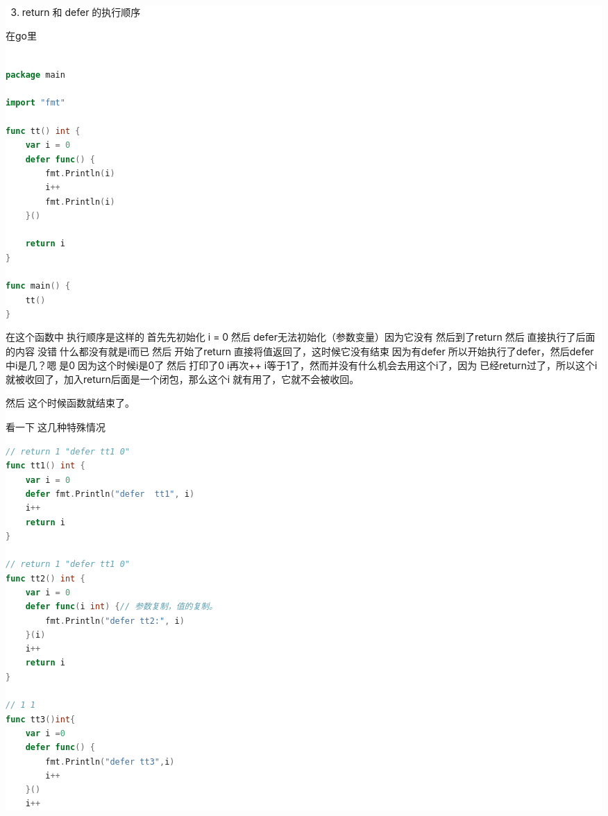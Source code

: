 3. return 和 defer 的执行顺序

在go里

```go

package main

import "fmt"

func tt() int {
	var i = 0
	defer func() {
		fmt.Println(i)
		i++
		fmt.Println(i)
	}()

	return i
}

func main() {
	tt()
}

```
在这个函数中 执行顺序是这样的 首先先初始化 i  = 0
然后 defer无法初始化（参数变量）因为它没有
然后到了return  然后 直接执行了后面的内容 没错 什么都没有就是i而已
然后 开始了return 直接将值返回了，这时候它没有结束 因为有defer
所以开始执行了defer，然后defer中i是几？嗯 是0 因为这个时候i是0了
然后 打印了0 i再次++ i等于1了，然而并没有什么机会去用这个i了，因为
已经return过了，所以这个i就被收回了，加入return后面是一个闭包，那么这个i
就有用了，它就不会被收回。

然后 这个时候函数就结束了。

看一下 这几种特殊情况


```go
// return 1 "defer tt1 0"
func tt1() int {
	var i = 0
	defer fmt.Println("defer  tt1", i)
	i++
	return i
}

// return 1 "defer tt1 0"
func tt2() int {
	var i = 0
	defer func(i int) {// 参数复制，值的复制。
		fmt.Println("defer tt2:", i)
	}(i)
	i++
	return i
}

// 1 1
func tt3()int{
	var i =0
	defer func() {
		fmt.Println("defer tt3",i)
		i++
	}()
	i++
```